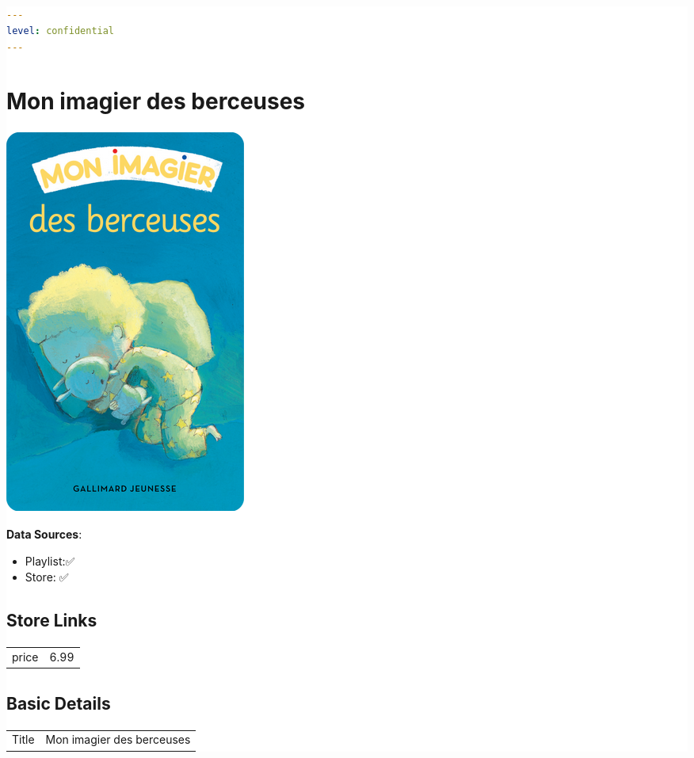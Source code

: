 ```yaml
---
level: confidential
---
```

# Mon imagier des berceuses

![card_[4pAdC].png](../../img/cards/card_[4pAdC].png)

**Data Sources**: 

- Playlist:✅
- Store: ✅


## Store Links

|  |  |
| - | - |
| price | 6.99 |


## Basic Details

|  |  |
| - | - |
| Title | Mon imagier des berceuses |
